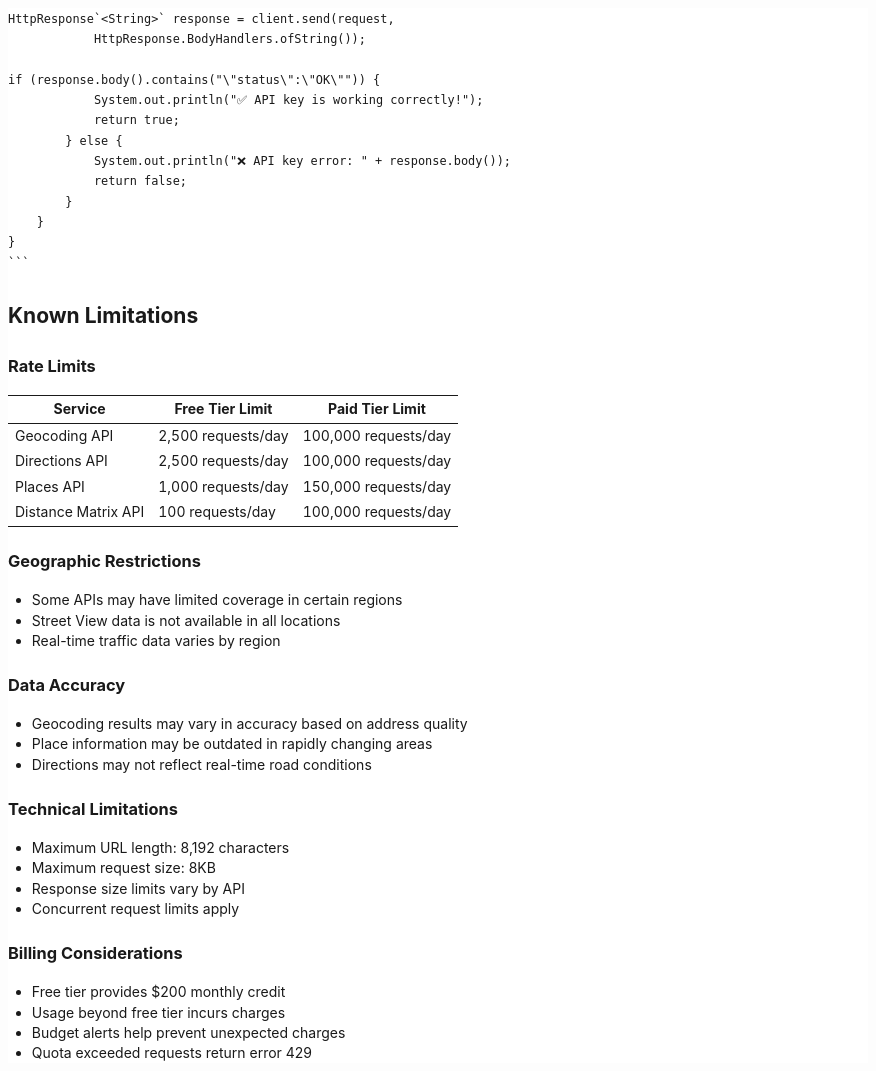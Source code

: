     HttpResponse`<String>` response = client.send(request,
                HttpResponse.BodyHandlers.ofString());

    if (response.body().contains("\"status\":\"OK\"")) {
                System.out.println("✅ API key is working correctly!");
                return true;
            } else {
                System.out.println("❌ API key error: " + response.body());
                return false;
            }
        }
    }
    ```

## Known Limitations

### Rate Limits

| Service             | Free Tier Limit    | Paid Tier Limit      |
| ------------------- | ------------------ | -------------------- |
| Geocoding API       | 2,500 requests/day | 100,000 requests/day |
| Directions API      | 2,500 requests/day | 100,000 requests/day |
| Places API          | 1,000 requests/day | 150,000 requests/day |
| Distance Matrix API | 100 requests/day   | 100,000 requests/day |

### Geographic Restrictions

- Some APIs may have limited coverage in certain regions
- Street View data is not available in all locations
- Real-time traffic data varies by region

### Data Accuracy

- Geocoding results may vary in accuracy based on address quality
- Place information may be outdated in rapidly changing areas
- Directions may not reflect real-time road conditions

### Technical Limitations

- Maximum URL length: 8,192 characters
- Maximum request size: 8KB
- Response size limits vary by API
- Concurrent request limits apply

### Billing Considerations

- Free tier provides $200 monthly credit
- Usage beyond free tier incurs charges
- Budget alerts help prevent unexpected charges
- Quota exceeded requests return error 429
